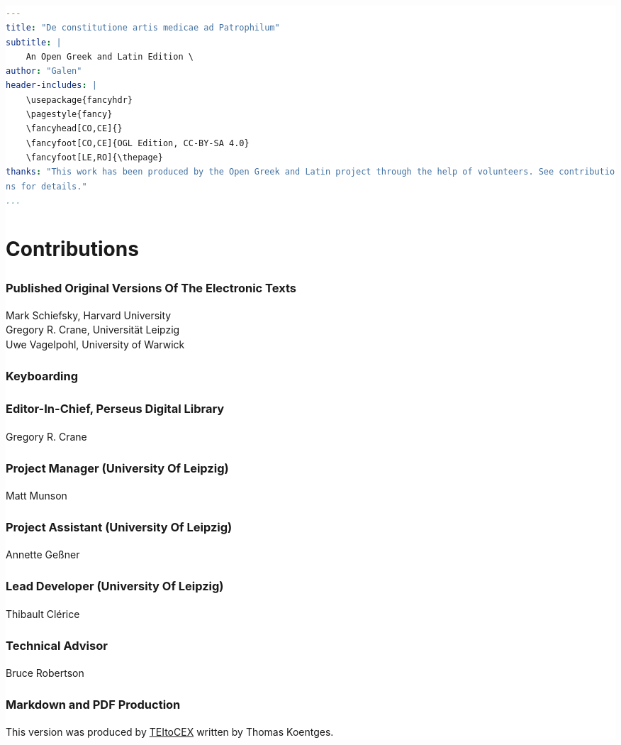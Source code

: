 ```yaml
---
title: "De constitutione artis medicae ad Patrophilum"
subtitle: |
	An Open Greek and Latin Edition \ 
author: "Galen"
header-includes: | 
	\usepackage{fancyhdr}
	\pagestyle{fancy}
	\fancyhead[CO,CE]{}
	\fancyfoot[CO,CE]{OGL Edition, CC-BY-SA 4.0}
	\fancyfoot[LE,RO]{\thepage}
thanks: "This work has been produced by the Open Greek and Latin project through the help of volunteers. See contributions for details."
...
```


# Contributions


### Published Original Versions Of The Electronic Texts

Mark Schiefsky, Harvard University  
Gregory R. Crane, Universität Leipzig  
Uwe Vagelpohl, University of Warwick  
  
### Keyboarding

### Editor-In-Chief, Perseus Digital Library

Gregory R. Crane  
  
### Project Manager (University Of Leipzig)

Matt Munson  
  
### Project Assistant (University Of Leipzig)

Annette Geßner  
  
### Lead Developer (University Of Leipzig)

Thibault Clérice  
  
### Technical Advisor

Bruce Robertson  
  
### Markdown and PDF Production

This version was produced by [TEItoCEX](https://github.com/ThomasK81/TEItoCEX) written by Thomas Koentges.
